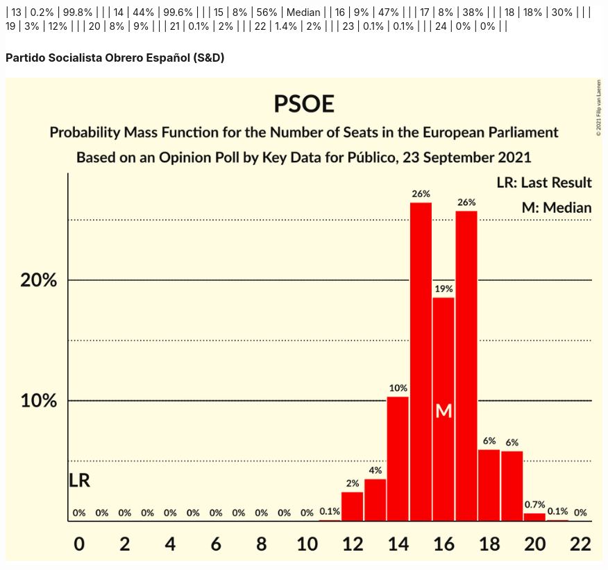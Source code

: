 | 13 | 0.2% | 99.8% |  |
| 14 | 44% | 99.6% |  |
| 15 | 8% | 56% | Median |
| 16 | 9% | 47% |  |
| 17 | 8% | 38% |  |
| 18 | 18% | 30% |  |
| 19 | 3% | 12% |  |
| 20 | 8% | 9% |  |
| 21 | 0.1% | 2% |  |
| 22 | 1.4% | 2% |  |
| 23 | 0.1% | 0.1% |  |
| 24 | 0% | 0% |  |

### Partido Socialista Obrero Español (S&D)

![Graph with seats probability mass function not yet produced](2021-09-23-KeyData-coalitions-seats-pmf-psoe.png "Seats Probability Mass Function")
